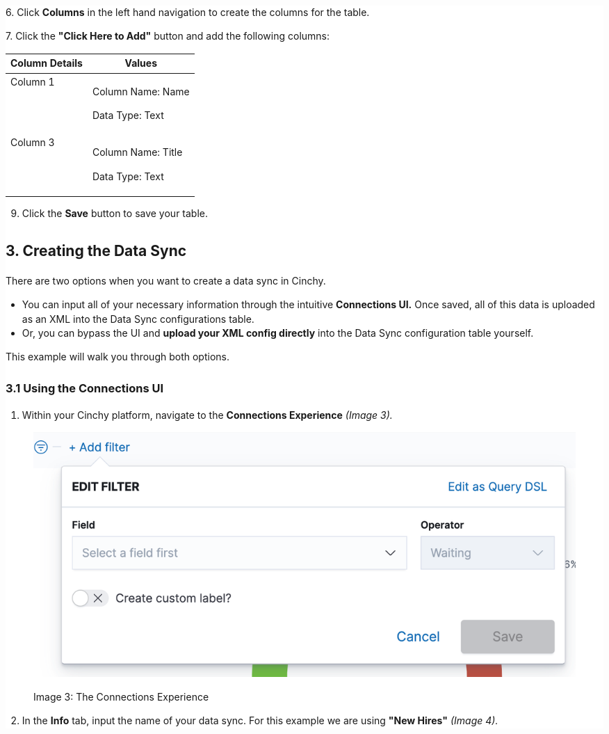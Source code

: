 6\.  Click **Columns** in the left hand navigation to create the columns for the table.

7\.  Click the **"Click Here to Add"** button and add the following columns:

| Column Details | Values                                          |
| -------------- | ----------------------------------------------- |
| Column 1       | <p>Column Name: Name</p><p>Data Type: Text</p>  |
| Column 3       | <p>Column Name: Title</p><p>Data Type: Text</p> |

9. Click the **Save** button to save your table.

## 3. Creating the Data Sync

There are two options when you want to create a data sync in Cinchy.&#x20;

* You can input all of your necessary information through the intuitive **Connections UI.** Once saved, all of this data is uploaded as an XML into the Data Sync configurations table.
* Or, you can bypass the UI and **upload your XML config directly** into the Data Sync configuration table yourself.

This example will walk you through both options.

### 3.1 Using the Connections UI

1. Within your Cinchy platform, navigate to the **Connections Experience** _(Image 3)._

<figure><img src="../../.gitbook/assets/image (57).png" alt=""><figcaption><p>Image 3: The Connections Experience</p></figcaption></figure>

2. In the **Info** tab, input the name of your data sync. For this example we are using **"New Hires"** _(Image 4)._
